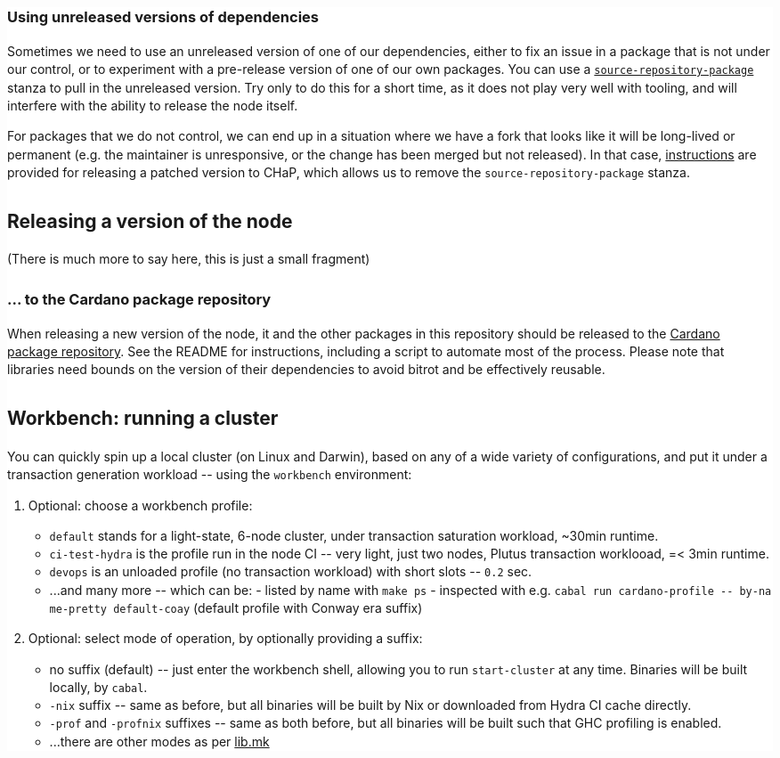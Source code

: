 ### Using unreleased versions of dependencies

Sometimes we need to use an unreleased version of one of our dependencies,
either to fix an issue in a package that is not under our control, or to
experiment with a pre-release version of one of our own packages. You can use a
[`source-repository-package`](https://cabal.readthedocs.io/en/latest/cabal-project-description-file.html#taking-a-dependency-from-a-source-code-repository)
stanza to pull in the unreleased version. Try only to do this for a short time,
as it does not play very well with tooling, and will interfere with the ability
to release the node itself.

For packages that we do not control, we can end up in a situation where we have
a fork that looks like it will be long-lived or permanent (e.g.  the maintainer
is unresponsive, or the change has been merged but not released). In that case,
[instructions](https://github.com/IntersectMBO/cardano-haskell-packages?tab=readme-ov-file#how-to-add-a-patched-versions-of-a-hackage-package)
are provided for releasing a patched version to CHaP, which allows us to remove
the `source-repository-package` stanza.

## Releasing a version of the node

(There is much more to say here, this is just a small fragment)

### ... to the Cardano package repository

When releasing a new version of the node, it and the other packages in
this repository should be released to the [Cardano package
repository](https://github.com/input-output-hk/cardano-haskell-packages).
See the README for instructions, including a script to automate most of
the process. Please note that libraries need bounds on the version of
their dependencies to avoid bitrot and be effectively reusable.

## Workbench: running a cluster

You can quickly spin up a local cluster (on Linux and Darwin), based on
any of a wide variety of configurations, and put it under a transaction
generation workload -- using the `workbench` environment:

1.  Optional: choose a workbench profile:
    - `default` stands for a light-state, 6-node cluster, under
      transaction saturation workload, ~30min runtime.
    - `ci-test-hydra` is the profile run in the node CI -- very light,
      just two nodes, Plutus transaction worklooad, =\< 3min runtime.
    - `devops` is an unloaded profile (no transaction workload) with
      short slots -- `0.2` sec.
    - ...and many more -- which can be: - listed by name with
      `make ps` - inspected with e.g.
      `cabal run cardano-profile -- by-name-pretty default-coay`
      (default profile with Conway era suffix)

2.  Optional: select mode of operation, by optionally providing a suffix:
    - no suffix (default) -- just enter the workbench shell, allowing
      you to run `start-cluster` at any time. Binaries will be built
      locally, by `cabal`.
    - `-nix` suffix -- same as before, but all binaries will be built by
      Nix or downloaded from Hydra CI cache directly.
    - `-prof` and `-profnix` suffixes -- same as both before, but all
      binaries will be built such that GHC profiling is enabled.
    - ...there are other modes as per
      [lib.mk](https://github.com/intersectmbo/cardano-node/tree/master/lib.mk#L34-L44)
